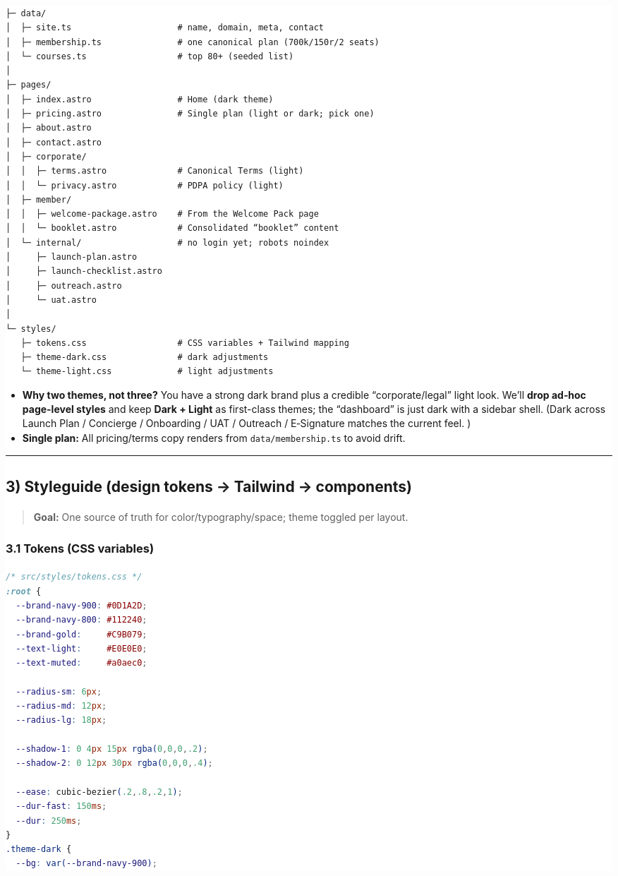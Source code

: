 ```
├─ data/
│  ├─ site.ts                     # name, domain, meta, contact
│  ├─ membership.ts               # one canonical plan (700k/150r/2 seats)
│  └─ courses.ts                  # top 80+ (seeded list)
│
├─ pages/
│  ├─ index.astro                 # Home (dark theme)
│  ├─ pricing.astro               # Single plan (light or dark; pick one)
│  ├─ about.astro
│  ├─ contact.astro
│  ├─ corporate/
│  │  ├─ terms.astro              # Canonical Terms (light)
│  │  └─ privacy.astro            # PDPA policy (light)
│  ├─ member/
│  │  ├─ welcome-package.astro    # From the Welcome Pack page
│  │  └─ booklet.astro            # Consolidated “booklet” content
│  └─ internal/                   # no login yet; robots noindex
│     ├─ launch-plan.astro
│     ├─ launch-checklist.astro
│     ├─ outreach.astro
│     └─ uat.astro
│
└─ styles/
   ├─ tokens.css                  # CSS variables + Tailwind mapping
   ├─ theme-dark.css              # dark adjustments
   └─ theme-light.css             # light adjustments
```

* **Why two themes, not three?** You have a strong dark brand plus a credible “corporate/legal” light look. We’ll **drop ad‑hoc page-level styles** and keep **Dark + Light** as first-class themes; the “dashboard” is just dark with a sidebar shell. (Dark across Launch Plan / Concierge / Onboarding / UAT / Outreach / E‑Signature matches the current feel.      )
* **Single plan:** All pricing/terms copy renders from `data/membership.ts` to avoid drift.

---

## 3) Styleguide (design tokens → Tailwind → components)

> **Goal:** One source of truth for color/typography/space; theme toggled per layout.

### 3.1 Tokens (CSS variables)

```css
/* src/styles/tokens.css */
:root {
  --brand-navy-900: #0D1A2D;
  --brand-navy-800: #112240;
  --brand-gold:     #C9B079;
  --text-light:     #E0E0E0;
  --text-muted:     #a0aec0;

  --radius-sm: 6px;
  --radius-md: 12px;
  --radius-lg: 18px;

  --shadow-1: 0 4px 15px rgba(0,0,0,.2);
  --shadow-2: 0 12px 30px rgba(0,0,0,.4);

  --ease: cubic-bezier(.2,.8,.2,1);
  --dur-fast: 150ms;
  --dur: 250ms;
}
.theme-dark {
  --bg: var(--brand-navy-900);
```
